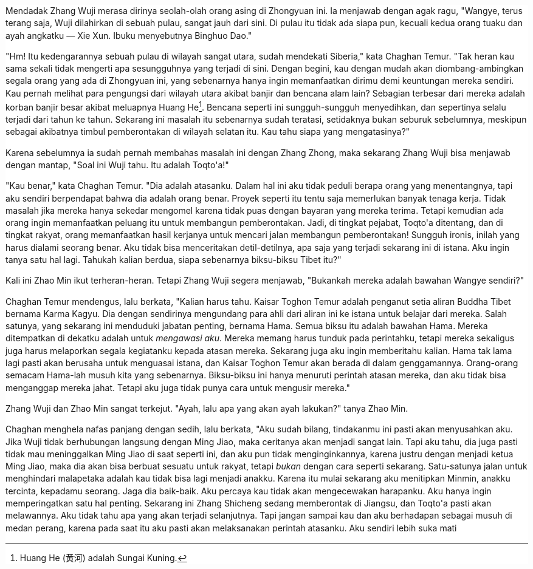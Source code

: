 Mendadak Zhang Wuji merasa dirinya seolah-olah orang asing di Zhongyuan ini. Ia menjawab dengan agak ragu, "Wangye, terus terang saja, Wuji dilahirkan 
di sebuah pulau, sangat jauh dari sini. Di pulau itu tidak ada siapa pun, kecuali kedua orang tuaku dan ayah angkatku — Xie Xun. Ibuku menyebutnya Binghuo Dao."

"Hm! Itu kedengarannya sebuah pulau di wilayah sangat utara, sudah mendekati Siberia," kata Chaghan Temur. "Tak heran kau sama sekali tidak mengerti apa 
sesungguhnya yang terjadi di sini. Dengan begini, kau dengan mudah akan diombang-ambingkan segala orang yang ada di Zhongyuan ini, yang sebenarnya hanya 
ingin memanfaatkan dirimu demi keuntungan mereka sendiri. Kau pernah melihat para pengungsi dari wilayah utara akibat banjir dan bencana alam lain? 
Sebagian terbesar dari mereka adalah korban banjir besar akibat meluapnya Huang He[^huang-he]. Bencana seperti ini sungguh-sungguh menyedihkan, dan sepertinya 
selalu terjadi dari tahun ke tahun. Sekarang ini masalah itu sebenarnya sudah teratasi, setidaknya bukan seburuk sebelumnya, meskipun sebagai akibatnya 
timbul pemberontakan di wilayah selatan itu. Kau tahu siapa yang mengatasinya?"

[^huang-he]: Huang He (黄河) adalah Sungai Kuning.

Karena sebelumnya ia sudah pernah membahas masalah ini dengan Zhang Zhong, maka sekarang Zhang Wuji bisa menjawab dengan mantap, "Soal ini Wuji tahu. 
Itu adalah Toqto'a!"

"Kau benar," kata Chaghan Temur. "Dia adalah atasanku. Dalam hal ini aku tidak peduli berapa orang yang menentangnya, tapi aku sendiri berpendapat bahwa 
dia adalah orang benar. Proyek seperti itu tentu saja memerlukan banyak tenaga kerja. Tidak masalah jika mereka hanya sekedar mengomel karena tidak puas 
dengan bayaran yang mereka terima. Tetapi kemudian ada orang ingin memanfaatkan peluang itu untuk membangun pemberontakan. Jadi, di tingkat pejabat, 
Toqto'a ditentang, dan di tingkat rakyat, orang memanfaatkan hasil kerjanya untuk mencari jalan membangun pemberontakan! Sungguh ironis, inilah yang harus 
dialami seorang benar. Aku tidak bisa menceritakan detil-detilnya, apa saja yang terjadi sekarang ini di istana. Aku ingin tanya satu hal lagi. Tahukah 
kalian berdua, siapa sebenarnya biksu-biksu Tibet itu?"

Kali ini Zhao Min ikut terheran-heran. Tetapi Zhang Wuji segera menjawab, "Bukankah mereka adalah bawahan Wangye sendiri?"

Chaghan Temur mendengus, lalu berkata, "Kalian harus tahu. Kaisar Toghon Temur adalah penganut setia aliran Buddha Tibet bernama Karma Kagyu. Dia dengan 
sendirinya mengundang para ahli dari aliran ini ke istana untuk belajar dari mereka. Salah satunya, yang sekarang ini menduduki jabatan penting, bernama Hama. 
Semua biksu itu adalah bawahan Hama. Mereka ditempatkan di dekatku adalah untuk _mengawasi aku_. Mereka memang harus tunduk pada perintahku, tetapi mereka 
sekaligus juga harus melaporkan segala kegiatanku kepada atasan mereka. Sekarang juga aku ingin memberitahu kalian. Hama tak lama lagi pasti akan berusaha 
untuk menguasai istana, dan Kaisar Toghon Temur akan berada di dalam genggamannya. Orang-orang semacam Hama-lah musuh kita yang sebenarnya. Biksu-biksu ini 
hanya menuruti perintah atasan mereka, dan aku tidak bisa menganggap mereka jahat. Tetapi aku juga tidak punya cara untuk mengusir mereka."

Zhang Wuji dan Zhao Min sangat terkejut. "Ayah, lalu apa yang akan ayah lakukan?" tanya Zhao Min.

Chaghan menghela nafas panjang dengan sedih, lalu berkata, "Aku sudah bilang, tindakanmu ini pasti akan menyusahkan aku. Jika Wuji tidak berhubungan langsung 
dengan Ming Jiao, maka ceritanya akan menjadi sangat lain. Tapi aku tahu, dia juga pasti tidak mau meninggalkan Ming Jiao di saat seperti ini, dan aku pun 
tidak menginginkannya, karena justru dengan menjadi ketua Ming Jiao, maka dia akan bisa berbuat sesuatu untuk rakyat, tetapi _bukan_ dengan cara seperti 
sekarang. Satu-satunya jalan untuk menghindari malapetaka adalah kau tidak bisa lagi menjadi anakku. Karena itu mulai sekarang aku menitipkan Minmin, 
anakku tercinta, kepadamu seorang. Jaga dia baik-baik. Aku percaya kau tidak akan mengecewakan harapanku. Aku hanya ingin memperingatkan satu hal penting. 
Sekarang ini Zhang Shicheng sedang memberontak di Jiangsu, dan Toqto'a pasti akan melawannya. Aku tidak tahu apa yang akan terjadi selanjutnya. Tapi jangan 
sampai kau dan aku berhadapan sebagai musuh di medan perang, karena pada saat itu aku pasti akan melaksanakan perintah atasanku. Aku sendiri lebih suka mati 

[^ukuran-zhang]: Zhang (丈) adalah ukuran jarak di Tiongkok kuno. 1 zhang setara dengan 3.2 - 3.3 meter. Untuk mendapatkan perkiraan kasar kalikan dengan 3 meter.
[^obat-1]: Fu Zuo Xiao Hong Lian (佛坐小红莲) secara literal berarti 'Tempat duduk Sang Buddha, Teratai Merah Kecil'.
[^budai-heshang]: Budai Heshang (布袋和尚) atau 'Biksu yang membawa karung' adalah julukan Shuobude. Nama Shuo Bu De (說不得) ini sendiri berarti 'tidak bisa bilang'. Zhao Min sedang bermain dengan kata-kata, dengan menggunakan nama dan julukan Shuobude.
[^malam-pengantin]: Malam pengantin dalam istilah bahasa mandarin adalah Dong Fang Hua Zhu ().
[^jun-ma-ye]: Diambil dari Fuma Ye 馱馬爺. Aturan pemanggilan untuk suami seorang Junzhu (君主) adalah Jun Ma Ye (君马爷). Ini semacam 'Selir', tetapi seorang laki-laki.
[^delapan-panah-dewa]: Shen Jian Ba Xiong (神箭八雄) adalah 'Delapan Panah Dewa' hasil binaan Zhao Min.
[^xiao-yinzei]: Xiao Yin Zei (小淫贼) bisa diterjemahkan menjadi 'Cabul Cilik'. Ini adalah julukan dari Miejue Shitai dan murid-muridnya bagi Zhang Wuji.
[^xiao-motou]: Xiao Mo Tou () = Kepala Iblis Kecil.
[^xiao-mopo]: Xiao Mo Po () = Istri Kepala Iblis Kecil.
[^kasaya]: Kasaya adalah jubah biksu.
[^paishan-zhang]: Pai Shan Zhang () = 'Telapak Barisan Pegunungan'.
[^moni-jiao]: Ajaran Ming Jiao, atau Manikeisme, berasal dari seorang Persia bernama Mani, karena itu namanya adalah 'Manikeisme', sedangkan di Zhongyuan nama 'Mani' itu disebt sebagai 'Moni', dengan demikian ajarannya dinamakan 'Moni Jiao'.